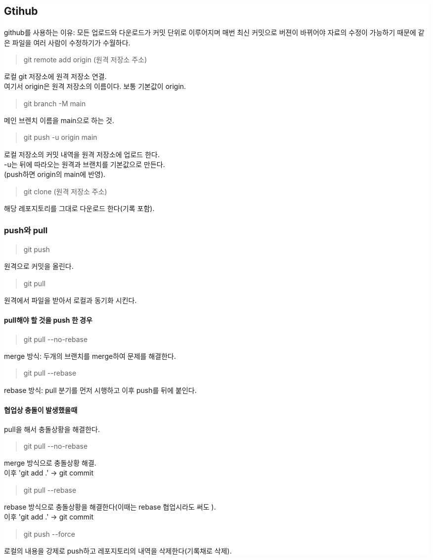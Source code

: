 ## Gtihub

github를 사용하는 이유: 모든 업로드와 다운로드가 커밋 단위로 이루어지며 매번 최신 커밋으로 버젼이 바뀌어야 자료의 수정이 가능하기 때문에 같은 파일을 여러 사람이 수정하기가 수월하다.

> git remote add origin (원격 저장소 주소)

로컬 git 저장소에 원격 저장소 연결.  
여기서 origin은 원격 저장소의 이름이다. 보통 기본값이 origin.

> git branch -M main

메인 브렌치 이름을 main으로 하는 것.

> git push -u origin main

로컬 저장소의 커밋 내역을 원격 저장소에 업로드 한다.  
-u는 뒤에 따라오는 원격과 브랜치를 기본값으로 만든다.  
(push하면 origin의 main에 반영).

> git clone (원격 저장소 주소)

해당 레포지토리를 그대로 다운로드 한다(기록 포함).

### push와 pull

> git push

원격으로 커밋을 올린다.

> git pull

원격에서 파일을 받아서 로컬과 동기화 시킨다.

#### pull해야 할 것을 push 한 경우

> git pull --no-rebase

merge 방식: 두개의 브랜치를 merge하여 문제를 해결한다.

> git pull --rebase

rebase 방식: pull 분기를 먼저 시행하고 이후 push를 뒤에 붙인다.

#### 협업상 충돌이 발생했을때

pull을 해서 충돌상황을 해결한다.

> git pull --no-rebase

merge 방식으로 충돌상황 해결.  
이후 'git add .' -> git commit 

> git pull --rebase

rebase 방식으로 충돌상황을 해결한다(이때는 rebase 협업시라도 써도 ).  
이후 'git add .' -> git commit 

> git push --force

로컬의 내용을 강제로 push하고 레포지토리의 내역을 삭제한다(기록채로 삭제).
